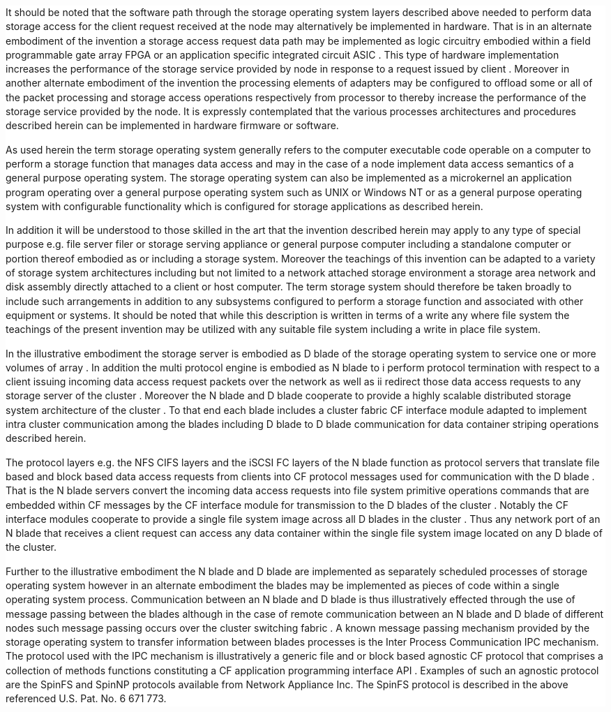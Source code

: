 It should be noted that the software path through the storage operating system layers described above needed to perform data storage access for the client request received at the node may alternatively be implemented in hardware. That is in an alternate embodiment of the invention a storage access request data path may be implemented as logic circuitry embodied within a field programmable gate array FPGA or an application specific integrated circuit ASIC . This type of hardware implementation increases the performance of the storage service provided by node in response to a request issued by client . Moreover in another alternate embodiment of the invention the processing elements of adapters may be configured to offload some or all of the packet processing and storage access operations respectively from processor to thereby increase the performance of the storage service provided by the node. It is expressly contemplated that the various processes architectures and procedures described herein can be implemented in hardware firmware or software.

As used herein the term storage operating system generally refers to the computer executable code operable on a computer to perform a storage function that manages data access and may in the case of a node implement data access semantics of a general purpose operating system. The storage operating system can also be implemented as a microkernel an application program operating over a general purpose operating system such as UNIX or Windows NT or as a general purpose operating system with configurable functionality which is configured for storage applications as described herein.

In addition it will be understood to those skilled in the art that the invention described herein may apply to any type of special purpose e.g. file server filer or storage serving appliance or general purpose computer including a standalone computer or portion thereof embodied as or including a storage system. Moreover the teachings of this invention can be adapted to a variety of storage system architectures including but not limited to a network attached storage environment a storage area network and disk assembly directly attached to a client or host computer. The term storage system should therefore be taken broadly to include such arrangements in addition to any subsystems configured to perform a storage function and associated with other equipment or systems. It should be noted that while this description is written in terms of a write any where file system the teachings of the present invention may be utilized with any suitable file system including a write in place file system.

In the illustrative embodiment the storage server is embodied as D blade of the storage operating system to service one or more volumes of array . In addition the multi protocol engine is embodied as N blade to i perform protocol termination with respect to a client issuing incoming data access request packets over the network as well as ii redirect those data access requests to any storage server of the cluster . Moreover the N blade and D blade cooperate to provide a highly scalable distributed storage system architecture of the cluster . To that end each blade includes a cluster fabric CF interface module adapted to implement intra cluster communication among the blades including D blade to D blade communication for data container striping operations described herein.

The protocol layers e.g. the NFS CIFS layers and the iSCSI FC layers of the N blade function as protocol servers that translate file based and block based data access requests from clients into CF protocol messages used for communication with the D blade . That is the N blade servers convert the incoming data access requests into file system primitive operations commands that are embedded within CF messages by the CF interface module for transmission to the D blades of the cluster . Notably the CF interface modules cooperate to provide a single file system image across all D blades in the cluster . Thus any network port of an N blade that receives a client request can access any data container within the single file system image located on any D blade of the cluster.

Further to the illustrative embodiment the N blade and D blade are implemented as separately scheduled processes of storage operating system however in an alternate embodiment the blades may be implemented as pieces of code within a single operating system process. Communication between an N blade and D blade is thus illustratively effected through the use of message passing between the blades although in the case of remote communication between an N blade and D blade of different nodes such message passing occurs over the cluster switching fabric . A known message passing mechanism provided by the storage operating system to transfer information between blades processes is the Inter Process Communication IPC mechanism. The protocol used with the IPC mechanism is illustratively a generic file and or block based agnostic CF protocol that comprises a collection of methods functions constituting a CF application programming interface API . Examples of such an agnostic protocol are the SpinFS and SpinNP protocols available from Network Appliance Inc. The SpinFS protocol is described in the above referenced U.S. Pat. No. 6 671 773.
